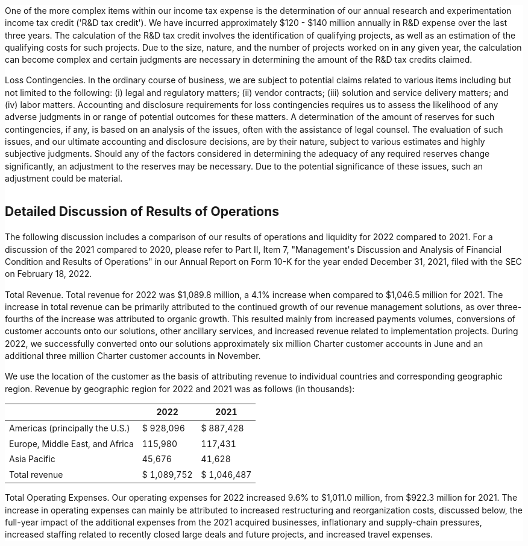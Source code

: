 One of the more complex items within our income tax expense is the determination of our annual research and experimentation income tax credit ('R&amp;D tax credit').  We have incurred approximately $120 - $140 million annually in R&amp;D expense over the last three years.  The calculation of the R&amp;D tax credit involves the identification of qualifying projects, as well as an estimation of the qualifying costs for such projects.  Due to the size, nature, and the number of projects worked on in any given year, the calculation can become complex and certain judgments are necessary in determining the amount of the R&amp;D tax credits claimed.

Loss Contingencies. In the ordinary course of business, we are subject to potential claims related to various items including but not limited to the following:  (i) legal and regulatory matters; (ii) vendor contracts; (iii) solution and service delivery matters; and (iv) labor matters.  Accounting and disclosure requirements for loss contingencies requires us to assess the likelihood of any adverse judgments in or range of potential outcomes for these matters. A determination of the amount of reserves for such contingencies, if any, is based on an analysis of the issues, often with the assistance of legal counsel.  The evaluation of such issues, and our ultimate accounting and disclosure decisions, are by their nature, subject to various estimates and highly subjective judgments. Should any of the factors considered in determining the adequacy of any required reserves change significantly, an adjustment to the reserves may be necessary.  Due to the potential significance of these issues, such an adjustment could be material.

## Detailed Discussion of Results of Operations

The following discussion includes a comparison of our results of operations and liquidity for 2022 compared to 2021.  For a discussion of the 2021 compared to 2020, please refer to Part II, Item 7, "Management's Discussion and Analysis of Financial Condition and Results of Operations" in our Annual Report on Form 10-K for the year ended December 31, 2021, filed with the SEC on February 18, 2022.

Total Revenue. Total revenue for 2022 was $1,089.8 million, a 4.1% increase when compared to $1,046.5 million for 2021.  The increase in total revenue can be primarily attributed to the continued growth of our revenue management solutions, as over three-fourths of the increase was attributed to organic growth.  This resulted mainly from increased payments volumes, conversions of customer accounts onto our solutions, other ancillary services, and increased revenue related to implementation projects.  During 2022, we successfully converted onto our solutions approximately six million Charter customer accounts in June and an additional three million Charter customer accounts in November.

We use the location of the customer as the basis of attributing revenue to individual countries and corresponding geographic region.  Revenue by geographic region for 2022 and 2021 was as follows (in thousands):

|                                 | 2022        | 2021        |
|---------------------------------|-------------|-------------|
| Americas (principally the U.S.) | $ 928,096   | $ 887,428   |
| Europe, Middle East, and Africa | 115,980     | 117,431     |
| Asia Pacific                    | 45,676      | 41,628      |
| Total revenue                   | $ 1,089,752 | $ 1,046,487 |

Total Operating Expenses. Our operating expenses for 2022 increased 9.6% to $1,011.0 million, from $922.3 million for 2021.  The increase in operating expenses can mainly be attributed to increased restructuring and reorganization costs, discussed below, the full-year impact of the additional expenses from the 2021 acquired businesses, inflationary and supply-chain pressures, increased staffing related to recently closed large deals and future projects, and increased travel expenses.
